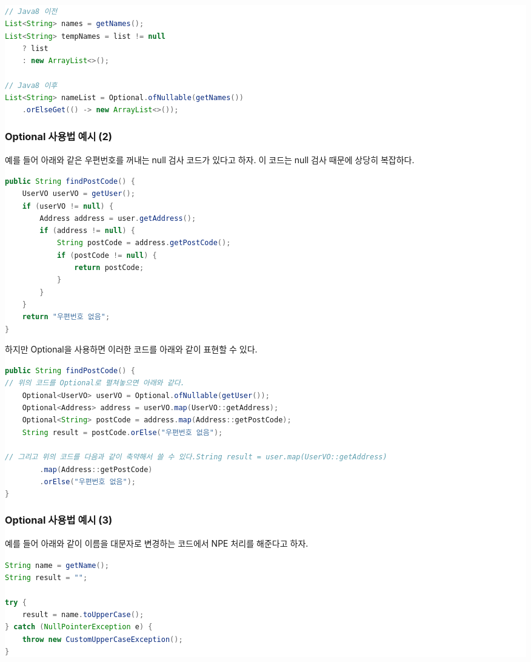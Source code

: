 ```java
// Java8 이전
List<String> names = getNames();
List<String> tempNames = list != null 
    ? list 
    : new ArrayList<>();

// Java8 이후
List<String> nameList = Optional.ofNullable(getNames())
    .orElseGet(() -> new ArrayList<>());
```

### **Optional 사용법 예시 (2)**

예를 들어 아래와 같은 우편번호를 꺼내는 null 검사 코드가 있다고 하자. 이 코드는 null 검사 때문에 상당히 복잡하다.

```java
public String findPostCode() {
    UserVO userVO = getUser();
    if (userVO != null) {
        Address address = user.getAddress();
        if (address != null) {
            String postCode = address.getPostCode();
            if (postCode != null) {
                return postCode;
            }
        }
    }
    return "우편번호 없음";
}
```

하지만 Optional을 사용하면 이러한 코드를 아래와 같이 표현할 수 있다.

```java
public String findPostCode() {
// 위의 코드를 Optional로 펼쳐놓으면 아래와 같다.
    Optional<UserVO> userVO = Optional.ofNullable(getUser());
    Optional<Address> address = userVO.map(UserVO::getAddress);
    Optional<String> postCode = address.map(Address::getPostCode);
    String result = postCode.orElse("우편번호 없음");

// 그리고 위의 코드를 다음과 같이 축약해서 쓸 수 있다.String result = user.map(UserVO::getAddress)
        .map(Address::getPostCode)
        .orElse("우편번호 없음");
}
```

### **Optional 사용법 예시 (3)**

예를 들어 아래와 같이 이름을 대문자로 변경하는 코드에서 NPE 처리를 해준다고 하자.

```java
String name = getName();
String result = "";

try {
    result = name.toUpperCase();
} catch (NullPointerException e) {
    throw new CustomUpperCaseException();
}
```
